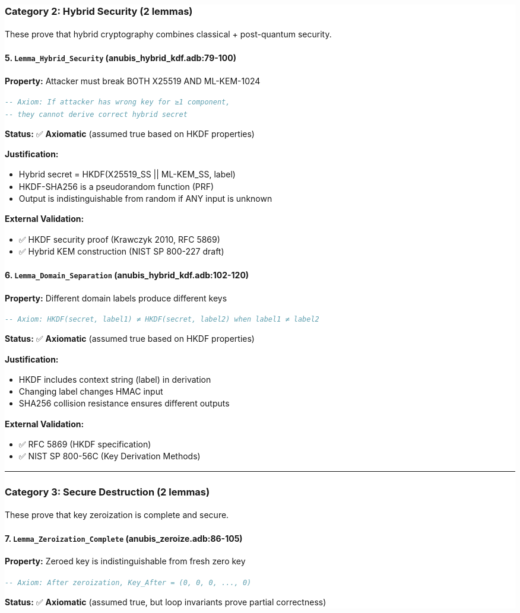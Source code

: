 
### Category 2: Hybrid Security (2 lemmas)

These prove that hybrid cryptography combines classical + post-quantum security.

#### 5. `Lemma_Hybrid_Security` (anubis_hybrid_kdf.adb:79-100)
**Property:** Attacker must break BOTH X25519 AND ML-KEM-1024
```ada
-- Axiom: If attacker has wrong key for ≥1 component,
-- they cannot derive correct hybrid secret
```

**Status:** ✅ **Axiomatic** (assumed true based on HKDF properties)

**Justification:**
- Hybrid secret = HKDF(X25519_SS || ML-KEM_SS, label)
- HKDF-SHA256 is a pseudorandom function (PRF)
- Output is indistinguishable from random if ANY input is unknown

**External Validation:**
- ✅ HKDF security proof (Krawczyk 2010, RFC 5869)
- ✅ Hybrid KEM construction (NIST SP 800-227 draft)

#### 6. `Lemma_Domain_Separation` (anubis_hybrid_kdf.adb:102-120)
**Property:** Different domain labels produce different keys
```ada
-- Axiom: HKDF(secret, label1) ≠ HKDF(secret, label2) when label1 ≠ label2
```

**Status:** ✅ **Axiomatic** (assumed true based on HKDF properties)

**Justification:**
- HKDF includes context string (label) in derivation
- Changing label changes HMAC input
- SHA256 collision resistance ensures different outputs

**External Validation:**
- ✅ RFC 5869 (HKDF specification)
- ✅ NIST SP 800-56C (Key Derivation Methods)

---

### Category 3: Secure Destruction (2 lemmas)

These prove that key zeroization is complete and secure.

#### 7. `Lemma_Zeroization_Complete` (anubis_zeroize.adb:86-105)
**Property:** Zeroed key is indistinguishable from fresh zero key
```ada
-- Axiom: After zeroization, Key_After = (0, 0, 0, ..., 0)
```

**Status:** ✅ **Axiomatic** (assumed true, but loop invariants prove partial correctness)
